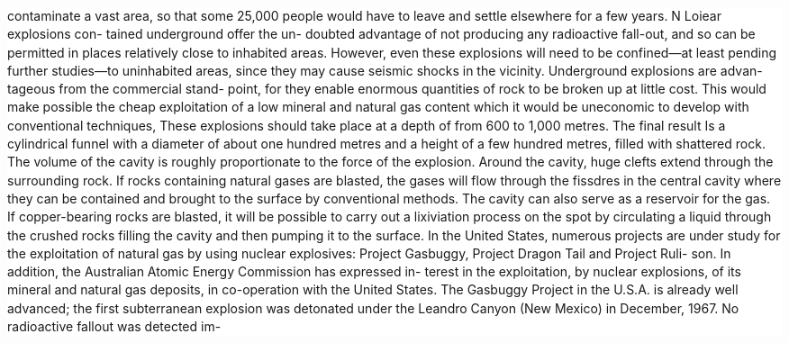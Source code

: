 contaminate a vast area, so that some 
25,000 people would have to leave 
and settle elsewhere for a few years. 
N Loiear explosions con- 
tained underground offer the un- 
doubted advantage of not producing 
any radioactive fall-out, and so can 
be permitted in places relatively close 
to inhabited areas. However, even 
these explosions will need to be 
confined—at least pending further 
studies—to uninhabited areas, since 
they may cause seismic shocks in the 
vicinity. 
Underground explosions are advan- 
tageous from the commercial stand- 
point, for they enable enormous 
quantities of rock to be broken up at 
little cost. This would make possible 
the cheap exploitation of a low mineral 
and natural gas content which it 
would be uneconomic to develop with 
conventional techniques, 
These explosions should take place 
at a depth of from 600 to 1,000 metres. 
The final result Is a cylindrical 
funnel with a diameter of about one 
hundred metres and a height of a few 
hundred metres, filled with shattered 
rock. 
The volume of the cavity is roughly 
proportionate to the force of the 
explosion. Around the cavity, huge 
clefts extend through the surrounding 
rock. If rocks containing natural 
gases are blasted, the gases will flow 
through the fissdres in the central 
cavity where they can be contained 
and brought to the surface by 
conventional methods. The cavity can 
also serve as a reservoir for the gas. 
If copper-bearing rocks are blasted, 
it will be possible to carry out a 
lixiviation process on the spot by 
circulating a liquid through the crushed 
rocks filling the cavity and then 
pumping it to the surface. 
In the United States, numerous 
projects are under study for the 
exploitation of natural gas by using 
nuclear explosives: Project Gasbuggy, 
Project Dragon Tail and Project Ruli- 
son. In addition, the Australian Atomic 
Energy Commission has expressed in- 
terest in the exploitation, by nuclear 
explosions, of its mineral and natural 
gas deposits, in co-operation with the 
United States. 
The Gasbuggy Project in the U.S.A. 
is already well advanced; the first 
subterranean explosion was detonated 
under the Leandro Canyon (New 
Mexico) in December, 1967. No 
radioactive fallout was detected im- 